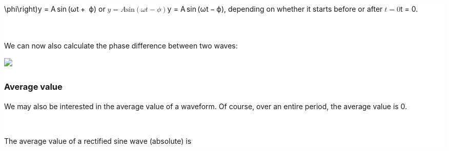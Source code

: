 \phi\right)</annotation></semantics></math></span><span class="katex-html" aria-hidden="true"><span class="base"><span class="strut" style="height: 0.625em; vertical-align: -0.19444em;"></span><span style="margin-right: 0.03588em;" class="mord mathdefault">y</span><span class="mspace" style="margin-right: 0.2777777777777778em;"></span><span class="mrel">=</span><span class="mspace" style="margin-right: 0.2777777777777778em;"></span></span><span class="base"><span class="strut" style="height: 1em; vertical-align: -0.25em;"></span><span class="mord mathdefault">A</span><span class="mspace" style="margin-right: 0.16666666666666666em;"></span><span class="mop">sin</span><span class="mspace" style="margin-right: 0.16666666666666666em;"></span><span class="minner"><span class="mopen delimcenter" style="top: 0em;">(</span><span style="margin-right: 0.03588em;" class="mord mathdefault">ω</span><span class="mord mathdefault">t</span><span class="mspace" style="margin-right: 0.2222222222222222em;"></span><span class="mbin">+</span><span class="mspace" style="margin-right: 0.2222222222222222em;"></span><span class="mspace">&nbsp;</span><span class="mord mathdefault">ϕ</span><span class="mclose delimcenter" style="top: 0em;">)</span></span></span></span></span></span>﻿</span> or <span class="ql-formula" data-value="y=A\sin\left(\omega t-\phi\right)">﻿<span contenteditable="false"><span class="katex"><span class="katex-mathml"><math><semantics><mrow><mi>y</mi><mo>=</mo><mi>A</mi><mi>sin</mi><mo>⁡</mo><mrow><mo fence="true">(</mo><mi>ω</mi><mi>t</mi><mo>−</mo><mi>ϕ</mi><mo fence="true">)</mo></mrow></mrow><annotation encoding="application/x-tex">y=A\sin\left(\omega t-\phi\right)</annotation></semantics></math></span><span class="katex-html" aria-hidden="true"><span class="base"><span class="strut" style="height: 0.625em; vertical-align: -0.19444em;"></span><span style="margin-right: 0.03588em;" class="mord mathdefault">y</span><span class="mspace" style="margin-right: 0.2777777777777778em;"></span><span class="mrel">=</span><span class="mspace" style="margin-right: 0.2777777777777778em;"></span></span><span class="base"><span class="strut" style="height: 1em; vertical-align: -0.25em;"></span><span class="mord mathdefault">A</span><span class="mspace" style="margin-right: 0.16666666666666666em;"></span><span class="mop">sin</span><span class="mspace" style="margin-right: 0.16666666666666666em;"></span><span class="minner"><span class="mopen delimcenter" style="top: 0em;">(</span><span style="margin-right: 0.03588em;" class="mord mathdefault">ω</span><span class="mord mathdefault">t</span><span class="mspace" style="margin-right: 0.2222222222222222em;"></span><span class="mbin">−</span><span class="mspace" style="margin-right: 0.2222222222222222em;"></span><span class="mord mathdefault">ϕ</span><span class="mclose delimcenter" style="top: 0em;">)</span></span></span></span></span></span>﻿</span>, depending on whether it starts before or after <span class="ql-formula" data-value="t=0">﻿<span contenteditable="false"><span class="katex"><span class="katex-mathml"><math><semantics><mrow><mi>t</mi><mo>=</mo><mn>0</mn></mrow><annotation encoding="application/x-tex">t=0</annotation></semantics></math></span><span class="katex-html" aria-hidden="true"><span class="base"><span class="strut" style="height: 0.61508em; vertical-align: 0em;"></span><span class="mord mathdefault">t</span><span class="mspace" style="margin-right: 0.2777777777777778em;"></span><span class="mrel">=</span><span class="mspace" style="margin-right: 0.2777777777777778em;"></span></span><span class="base"><span class="strut" style="height: 0.64444em; vertical-align: 0em;"></span><span class="mord">0</span></span></span></span></span>﻿</span>.</p><p><br></p><p>We can now also calculate the phase difference between two waves:</p><p><img src="https://i.imgur.com/bLm9C19.png" width="431"></p><h3 id="average-value">Average value</h3><p>We may also be interested in the average value of a waveform. Of course, over an entire period, the average value is 0.</p><p><br></p><p>The average value of a rectified sine wave (absolute) is